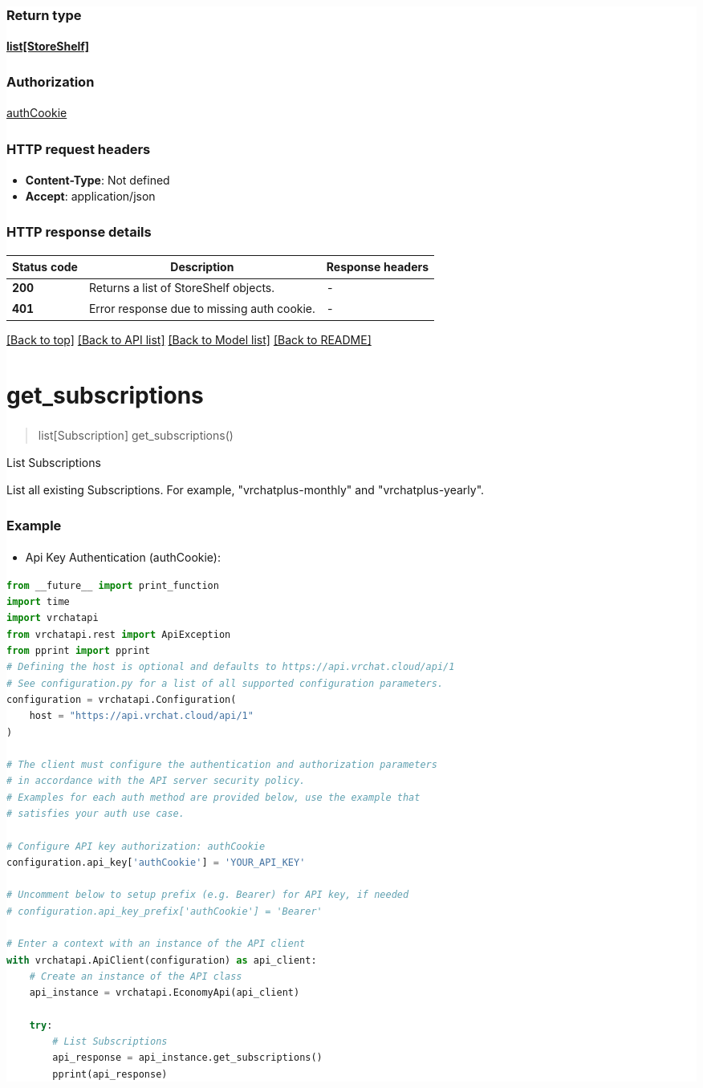 ### Return type

[**list[StoreShelf]**](StoreShelf.md)

### Authorization

[authCookie](../README.md#authCookie)

### HTTP request headers

 - **Content-Type**: Not defined
 - **Accept**: application/json

### HTTP response details
| Status code | Description | Response headers |
|-------------|-------------|------------------|
**200** | Returns a list of StoreShelf objects. |  -  |
**401** | Error response due to missing auth cookie. |  -  |

[[Back to top]](#) [[Back to API list]](../README.md#documentation-for-api-endpoints) [[Back to Model list]](../README.md#documentation-for-models) [[Back to README]](../README.md)

# **get_subscriptions**
> list[Subscription] get_subscriptions()

List Subscriptions

List all existing Subscriptions. For example, \"vrchatplus-monthly\" and \"vrchatplus-yearly\".

### Example

* Api Key Authentication (authCookie):
```python
from __future__ import print_function
import time
import vrchatapi
from vrchatapi.rest import ApiException
from pprint import pprint
# Defining the host is optional and defaults to https://api.vrchat.cloud/api/1
# See configuration.py for a list of all supported configuration parameters.
configuration = vrchatapi.Configuration(
    host = "https://api.vrchat.cloud/api/1"
)

# The client must configure the authentication and authorization parameters
# in accordance with the API server security policy.
# Examples for each auth method are provided below, use the example that
# satisfies your auth use case.

# Configure API key authorization: authCookie
configuration.api_key['authCookie'] = 'YOUR_API_KEY'

# Uncomment below to setup prefix (e.g. Bearer) for API key, if needed
# configuration.api_key_prefix['authCookie'] = 'Bearer'

# Enter a context with an instance of the API client
with vrchatapi.ApiClient(configuration) as api_client:
    # Create an instance of the API class
    api_instance = vrchatapi.EconomyApi(api_client)
    
    try:
        # List Subscriptions
        api_response = api_instance.get_subscriptions()
        pprint(api_response)
```